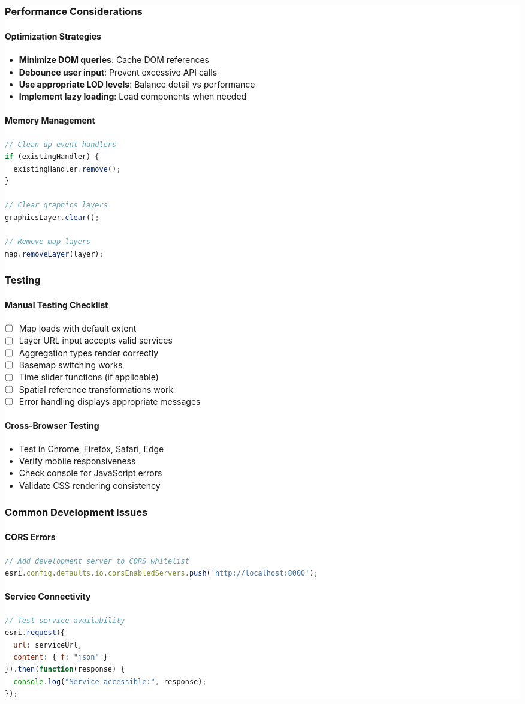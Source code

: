 ### Performance Considerations

#### Optimization Strategies
- **Minimize DOM queries**: Cache DOM references
- **Debounce user input**: Prevent excessive API calls
- **Use appropriate LOD levels**: Balance detail vs performance
- **Implement lazy loading**: Load components when needed

#### Memory Management
```javascript
// Clean up event handlers
if (existingHandler) {
  existingHandler.remove();
}

// Clear graphics layers
graphicsLayer.clear();

// Remove map layers
map.removeLayer(layer);
```

### Testing

#### Manual Testing Checklist
- [ ] Map loads with default extent
- [ ] Layer URL input accepts valid services
- [ ] Aggregation types render correctly
- [ ] Basemap switching works
- [ ] Time slider functions (if applicable)
- [ ] Spatial reference transformations work
- [ ] Error handling displays appropriate messages

#### Cross-Browser Testing
- Test in Chrome, Firefox, Safari, Edge
- Verify mobile responsiveness
- Check console for JavaScript errors
- Validate CSS rendering consistency

### Common Development Issues

#### CORS Errors
```javascript
// Add development server to CORS whitelist
esri.config.defaults.io.corsEnabledServers.push('http://localhost:8000');
```

#### Service Connectivity
```javascript
// Test service availability
esri.request({
  url: serviceUrl,
  content: { f: "json" }
}).then(function(response) {
  console.log("Service accessible:", response);
});
```
